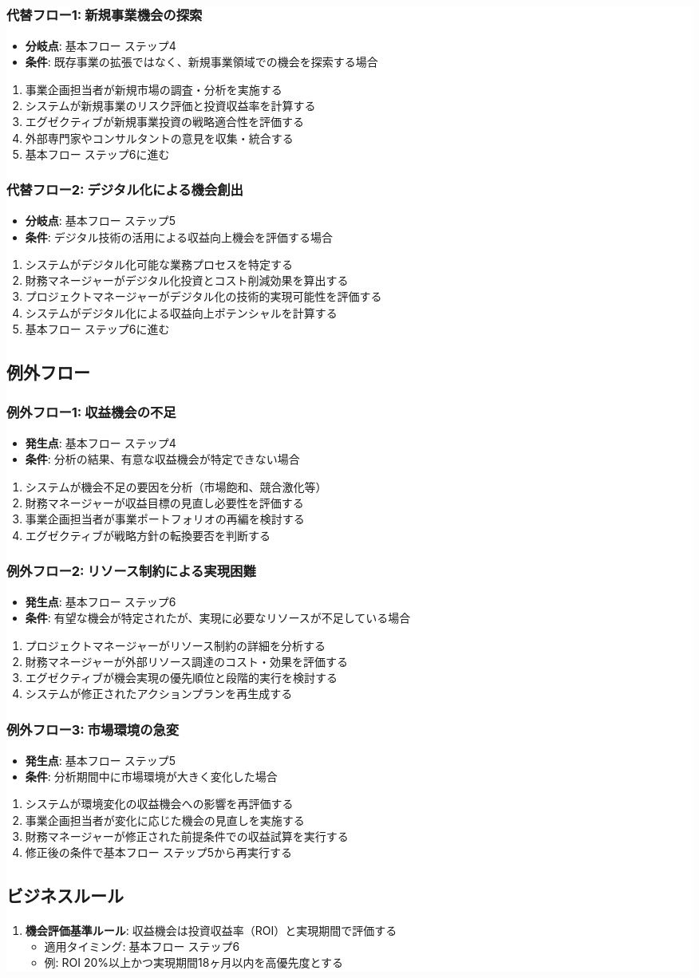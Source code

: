 ### 代替フロー1: 新規事業機会の探索
- **分岐点**: 基本フロー ステップ4
- **条件**: 既存事業の拡張ではなく、新規事業領域での機会を探索する場合
1. 事業企画担当者が新規市場の調査・分析を実施する
2. システムが新規事業のリスク評価と投資収益率を計算する
3. エグゼクティブが新規事業投資の戦略適合性を評価する
4. 外部専門家やコンサルタントの意見を収集・統合する
5. 基本フロー ステップ6に進む

### 代替フロー2: デジタル化による機会創出
- **分岐点**: 基本フロー ステップ5
- **条件**: デジタル技術の活用による収益向上機会を評価する場合
1. システムがデジタル化可能な業務プロセスを特定する
2. 財務マネージャーがデジタル化投資とコスト削減効果を算出する
3. プロジェクトマネージャーがデジタル化の技術的実現可能性を評価する
4. システムがデジタル化による収益向上ポテンシャルを計算する
5. 基本フロー ステップ6に進む

## 例外フロー

### 例外フロー1: 収益機会の不足
- **発生点**: 基本フロー ステップ4
- **条件**: 分析の結果、有意な収益機会が特定できない場合
1. システムが機会不足の要因を分析（市場飽和、競合激化等）
2. 財務マネージャーが収益目標の見直し必要性を評価する
3. 事業企画担当者が事業ポートフォリオの再編を検討する
4. エグゼクティブが戦略方針の転換要否を判断する

### 例外フロー2: リソース制約による実現困難
- **発生点**: 基本フロー ステップ6
- **条件**: 有望な機会が特定されたが、実現に必要なリソースが不足している場合
1. プロジェクトマネージャーがリソース制約の詳細を分析する
2. 財務マネージャーが外部リソース調達のコスト・効果を評価する
3. エグゼクティブが機会実現の優先順位と段階的実行を検討する
4. システムが修正されたアクションプランを再生成する

### 例外フロー3: 市場環境の急変
- **発生点**: 基本フロー ステップ5
- **条件**: 分析期間中に市場環境が大きく変化した場合
1. システムが環境変化の収益機会への影響を再評価する
2. 事業企画担当者が変化に応じた機会の見直しを実施する
3. 財務マネージャーが修正された前提条件での収益試算を実行する
4. 修正後の条件で基本フロー ステップ5から再実行する

## ビジネスルール

1. **機会評価基準ルール**: 収益機会は投資収益率（ROI）と実現期間で評価する
   - 適用タイミング: 基本フロー ステップ6
   - 例: ROI 20%以上かつ実現期間18ヶ月以内を高優先度とする

